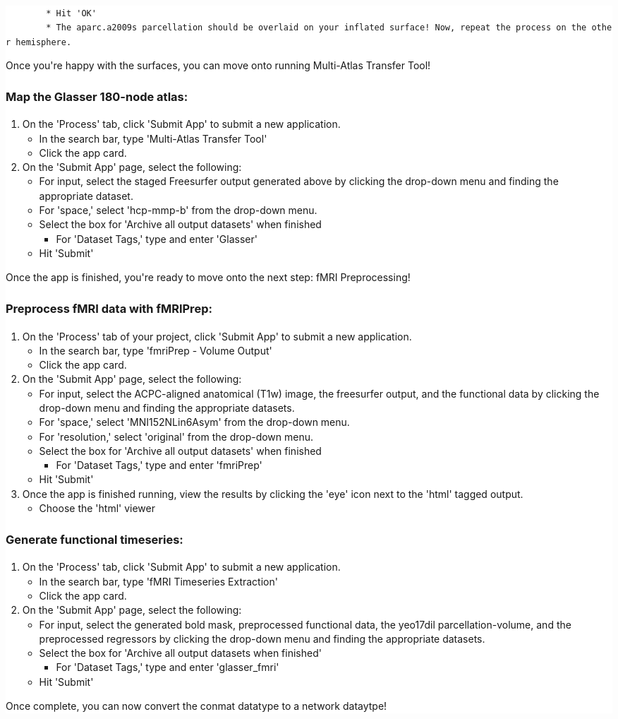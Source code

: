             * Hit 'OK'
            * The aparc.a2009s parcellation should be overlaid on your inflated surface! Now, repeat the process on the other hemisphere.

Once you're happy with the surfaces, you can move onto running Multi-Atlas Transfer Tool!

### Map the Glasser 180-node atlas:

1. On the 'Process' tab, click 'Submit App' to submit a new application.
    * In the search bar, type 'Multi-Atlas Transfer Tool'
    * Click the app card.
1. On the 'Submit App' page, select the following:
    * For input, select the staged Freesurfer output generated above by clicking the drop-down menu and finding the appropriate dataset.
    * For 'space,' select 'hcp-mmp-b' from the drop-down menu.
    * Select the box for 'Archive all output datasets' when finished
        * For 'Dataset Tags,' type and enter 'Glasser'
    * Hit 'Submit'

Once the app is finished, you're ready to move onto the next step: fMRI Preprocessing!

### Preprocess fMRI data with fMRIPrep:

1. On the 'Process' tab of your project, click 'Submit App' to submit a new application.
    * In the search bar, type 'fmriPrep - Volume Output'
    * Click the app card.
1. On the 'Submit App' page, select the following:
    * For input, select the ACPC-aligned anatomical (T1w) image, the freesurfer output, and the functional data by clicking the drop-down menu and finding the appropriate datasets.
    * For 'space,' select 'MNI152NLin6Asym' from the drop-down menu.
    * For 'resolution,' select 'original' from the drop-down menu.
    * Select the box for 'Archive all output datasets' when finished
        * For 'Dataset Tags,' type and enter 'fmriPrep'
    * Hit 'Submit'
1. Once the app is finished running, view the results by clicking the 'eye' icon next to the 'html' tagged output.
    * Choose the 'html' viewer

### Generate functional timeseries:

1. On the 'Process' tab, click 'Submit App' to submit a new application.
    * In the search bar, type 'fMRI Timeseries Extraction'
    * Click the app card.
1. On the 'Submit App' page, select the following:
    * For input, select the generated bold mask, preprocessed functional data, the yeo17dil parcellation-volume, and the preprocessed regressors by clicking the drop-down menu and finding the appropriate datasets.
    * Select the box for 'Archive all output datasets when finished'
        * For 'Dataset Tags,' type and enter 'glasser_fmri'
    * Hit 'Submit'

Once complete, you can now convert the conmat datatype to a network dataytpe!
